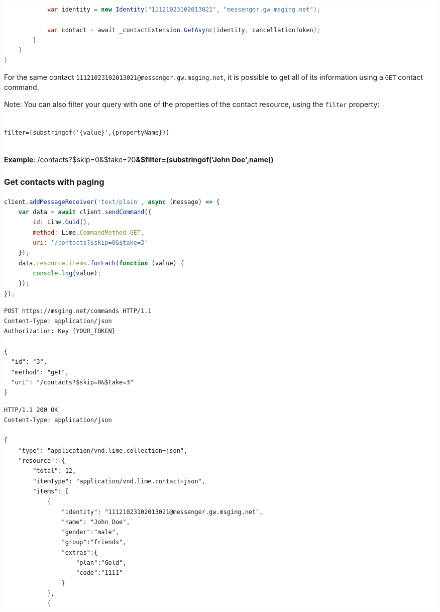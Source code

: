 ```csharp
            var identity = new Identity("11121023102013021", "messenger.gw.msging.net");

            var contact = await _contactExtension.GetAsync(identity, cancellationToken);
        }
    }
}
```

For the same contact `11121023102013021@messenger.gw.msging.net`, it is possible to get all of its information using a `GET` contact command.

<aside  class="notice">
Note: You can also filter your query with one of the properties of the contact resource, using the <code>filter</code> property:<br><br>

<code>filter=(substringof('{value}',{propertyName}))</code><br><br>

<b>Example</b>: /contacts?$skip=0&$take=20<b>&$filter=(substringof('John Doe',name))</b> </aside>

### Get contacts with paging

```javascript
client.addMessageReceiver('text/plain', async (message) => {
    var data = await client.sendCommand({  
        id: Lime.Guid(),
        method: Lime.CommandMethod.GET,
        uri: '/contacts?$skip=0&$take=3'
    });
    data.resource.items.forEach(function (value) {
        console.log(value);
    });  
});
```

```http
POST https://msging.net/commands HTTP/1.1
Content-Type: application/json
Authorization: Key {YOUR_TOKEN}

{  
  "id": "3",
  "method": "get",
  "uri": "/contacts?$skip=0&$take=3"
}
```

```http
HTTP/1.1 200 OK
Content-Type: application/json

{
    "type": "application/vnd.lime.collection+json",
    "resource": {
        "total": 12,
        "itemType": "application/vnd.lime.contact+json",
        "items": [
            {
				"identity": "11121023102013021@messenger.gw.msging.net",
				"name": "John Doe",
				"gender":"male", 
				"group":"friends", 
				"extras":{
					"plan":"Gold",
					"code":"1111"
				}
			},
			{
```